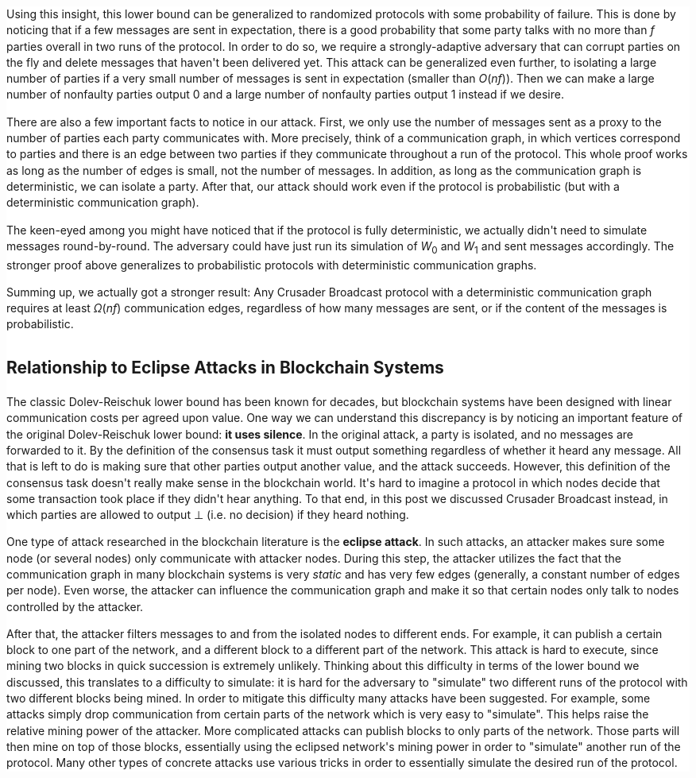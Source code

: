 Using this insight, this lower bound can be generalized to randomized protocols with some probability of failure. This is done by noticing that if a few messages are sent in expectation, there is a good probability that some party talks with no more than $f$ parties overall in two runs of the protocol. In order to do so, we require a strongly-adaptive adversary that can corrupt parties on the fly and delete messages that haven't been delivered yet. This attack can be generalized even further, to isolating a large number of parties if a very small number of messages is sent in expectation (smaller than $O(nf)$). Then we can make a large number of nonfaulty parties output $0$ and a large number of nonfaulty parties output $1$ instead if we desire.

There are also a few important facts to notice in our attack. First, we only use the number of messages sent as a proxy to the number of parties each party communicates with. More precisely, think of a communication graph, in which vertices correspond to parties and there is an edge between two parties if they communicate throughout a run of the protocol. This whole proof works as long as the number of edges is small, not the number of messages. In addition, as long as the communication graph is deterministic, we can isolate a party. After that, our attack should work even if the protocol is probabilistic (but with a deterministic communication graph).

The keen-eyed among you might have noticed that if the protocol is fully deterministic, we actually didn't need to simulate messages round-by-round. The adversary could have just run its simulation of $W_0$ and $W_1$ and sent messages accordingly. The stronger proof above generalizes to probabilistic protocols with deterministic communication graphs.

Summing up, we actually got a stronger result: Any Crusader Broadcast protocol with a deterministic communication graph requires at least $\Omega(nf)$ communication edges, regardless of how many messages are sent, or if the content of the messages is probabilistic. 

## Relationship to Eclipse Attacks in Blockchain Systems

The classic Dolev-Reischuk lower bound has been known for decades, but blockchain systems have been designed with linear communication costs per agreed upon value. One way we can understand this discrepancy is by noticing an important feature of the original Dolev-Reischuk lower bound: **it uses silence**. In the original attack, a party is isolated, and no messages are forwarded to it. By the definition of the consensus task it must output something regardless of whether it heard any message. All that is left to do is making sure that other parties output another value, and the attack succeeds. However, this definition of the consensus task doesn't really make sense in the blockchain world. It's hard to imagine a protocol in which nodes decide that some transaction took place if they didn't hear anything. To that end, in this post we discussed Crusader Broadcast instead, in which parties are allowed to output $\bot$ (i.e. no decision) if they heard nothing.

One type of attack researched in the blockchain literature is the **eclipse attack**. In such attacks, an attacker makes sure some node (or several nodes) only communicate with attacker nodes. During this step, the attacker utilizes the fact that the communication graph in many blockchain systems is very *static* and has very few edges (generally, a constant number of edges per node). Even worse, the attacker can influence the communication graph and make it so that certain nodes only talk to nodes controlled by the attacker. 

After that, the attacker filters messages to and from the isolated nodes to different ends. For example, it can publish a certain block to one part of the network, and a different block to a different part of the network. This attack is hard to execute, since mining two blocks in quick succession is extremely unlikely. Thinking about this difficulty in terms of the lower bound we discussed, this translates to a difficulty to simulate: it is hard for the adversary to "simulate" two different runs of the protocol with two different blocks being mined. In order to mitigate this difficulty many attacks have been suggested. For example, some attacks simply drop communication from certain parts of the network which is very easy to "simulate". This helps raise the relative mining power of the attacker. More complicated attacks can publish blocks to only parts of the network. Those parts will then mine on top of those blocks, essentially using the eclipsed network's mining power in order to "simulate" another run of the protocol. Many other types of concrete attacks use various tricks in order to essentially simulate the desired run of the protocol.

